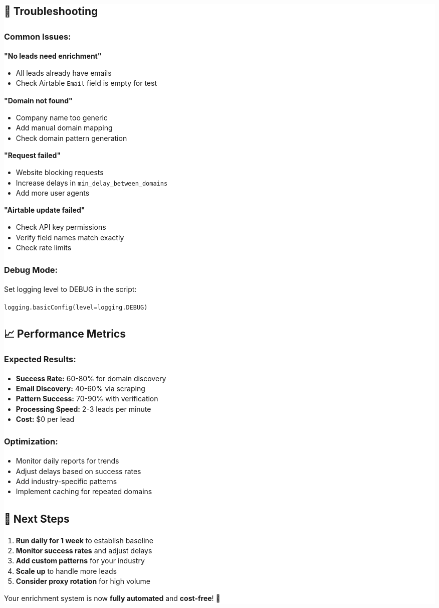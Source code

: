 ## 🚨 Troubleshooting

### **Common Issues:**

**"No leads need enrichment"**
- All leads already have emails
- Check Airtable `Email` field is empty for test

**"Domain not found"**
- Company name too generic
- Add manual domain mapping
- Check domain pattern generation

**"Request failed"**
- Website blocking requests
- Increase delays in `min_delay_between_domains`
- Add more user agents

**"Airtable update failed"**
- Check API key permissions
- Verify field names match exactly
- Check rate limits

### **Debug Mode:**
Set logging level to DEBUG in the script:
```python
logging.basicConfig(level=logging.DEBUG)
```

## 📈 Performance Metrics

### **Expected Results:**
- **Success Rate:** 60-80% for domain discovery
- **Email Discovery:** 40-60% via scraping
- **Pattern Success:** 70-90% with verification
- **Processing Speed:** 2-3 leads per minute
- **Cost:** $0 per lead

### **Optimization:**
- Monitor daily reports for trends
- Adjust delays based on success rates
- Add industry-specific patterns
- Implement caching for repeated domains

## 🎯 Next Steps

1. **Run daily for 1 week** to establish baseline
2. **Monitor success rates** and adjust delays
3. **Add custom patterns** for your industry
4. **Scale up** to handle more leads
5. **Consider proxy rotation** for high volume

Your enrichment system is now **fully automated** and **cost-free**! 🚀